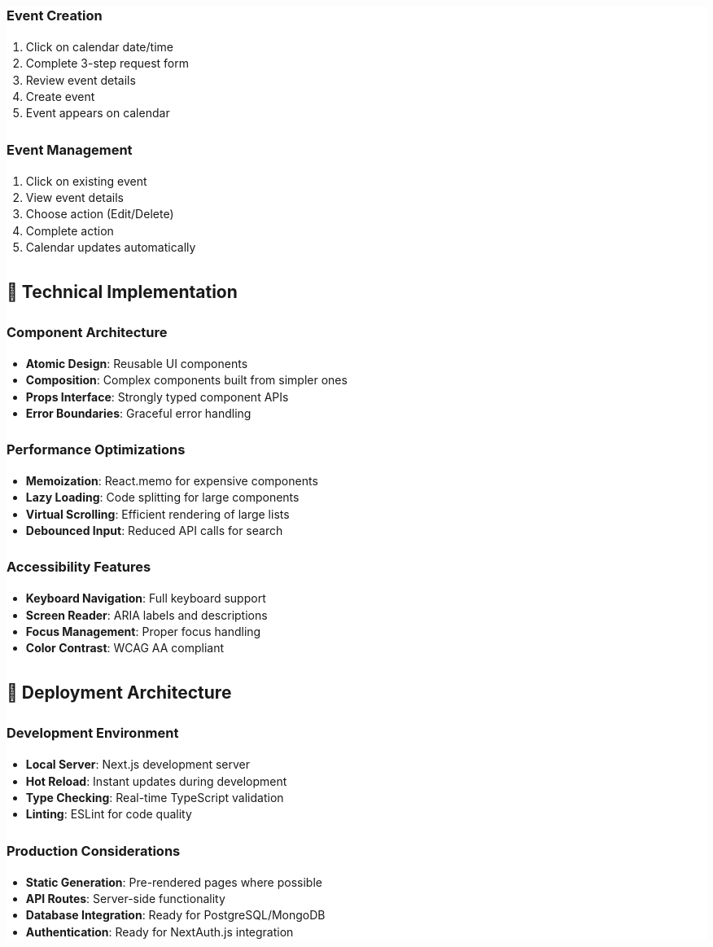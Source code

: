 ### Event Creation
1. Click on calendar date/time
2. Complete 3-step request form
3. Review event details
4. Create event
5. Event appears on calendar

### Event Management
1. Click on existing event
2. View event details
3. Choose action (Edit/Delete)
4. Complete action
5. Calendar updates automatically

## 🔧 Technical Implementation

### Component Architecture
- **Atomic Design**: Reusable UI components
- **Composition**: Complex components built from simpler ones
- **Props Interface**: Strongly typed component APIs
- **Error Boundaries**: Graceful error handling

### Performance Optimizations
- **Memoization**: React.memo for expensive components
- **Lazy Loading**: Code splitting for large components
- **Virtual Scrolling**: Efficient rendering of large lists
- **Debounced Input**: Reduced API calls for search

### Accessibility Features
- **Keyboard Navigation**: Full keyboard support
- **Screen Reader**: ARIA labels and descriptions
- **Focus Management**: Proper focus handling
- **Color Contrast**: WCAG AA compliant

## 🚀 Deployment Architecture

### Development Environment
- **Local Server**: Next.js development server
- **Hot Reload**: Instant updates during development
- **Type Checking**: Real-time TypeScript validation
- **Linting**: ESLint for code quality

### Production Considerations
- **Static Generation**: Pre-rendered pages where possible
- **API Routes**: Server-side functionality
- **Database Integration**: Ready for PostgreSQL/MongoDB
- **Authentication**: Ready for NextAuth.js integration
